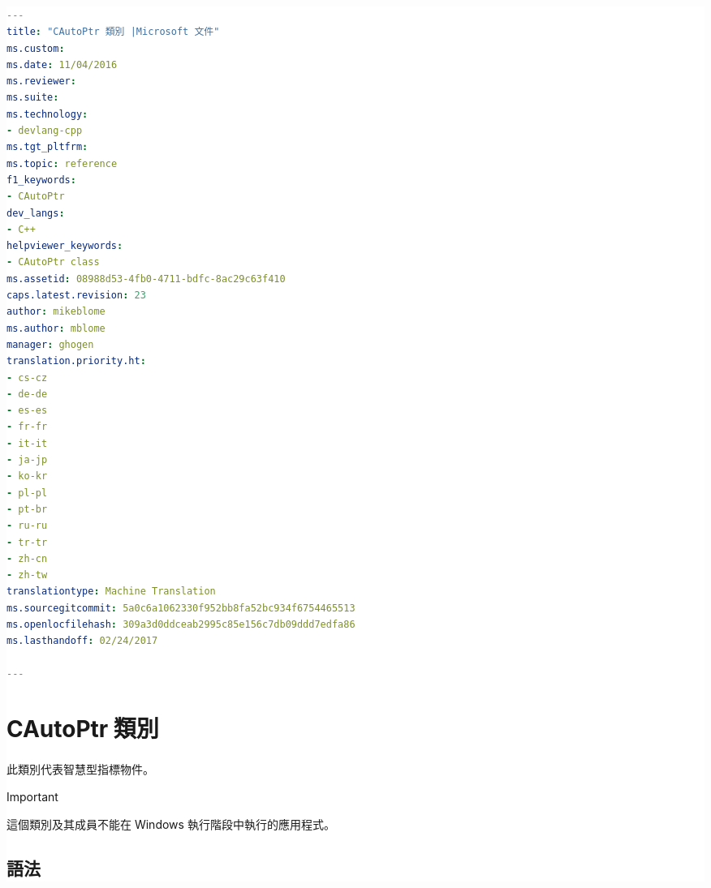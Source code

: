 ```yaml
---
title: "CAutoPtr 類別 |Microsoft 文件"
ms.custom: 
ms.date: 11/04/2016
ms.reviewer: 
ms.suite: 
ms.technology:
- devlang-cpp
ms.tgt_pltfrm: 
ms.topic: reference
f1_keywords:
- CAutoPtr
dev_langs:
- C++
helpviewer_keywords:
- CAutoPtr class
ms.assetid: 08988d53-4fb0-4711-bdfc-8ac29c63f410
caps.latest.revision: 23
author: mikeblome
ms.author: mblome
manager: ghogen
translation.priority.ht:
- cs-cz
- de-de
- es-es
- fr-fr
- it-it
- ja-jp
- ko-kr
- pl-pl
- pt-br
- ru-ru
- tr-tr
- zh-cn
- zh-tw
translationtype: Machine Translation
ms.sourcegitcommit: 5a0c6a1062330f952bb8fa52bc934f6754465513
ms.openlocfilehash: 309a3d0ddceab2995c85e156c7db09ddd7edfa86
ms.lasthandoff: 02/24/2017

---
```

# <a name="cautoptr-class"></a>CAutoPtr 類別
此類別代表智慧型指標物件。  
  
> [!IMPORTANT]
>  這個類別及其成員不能在 Windows 執行階段中執行的應用程式。  
  
## <a name="syntax"></a>語法  
  